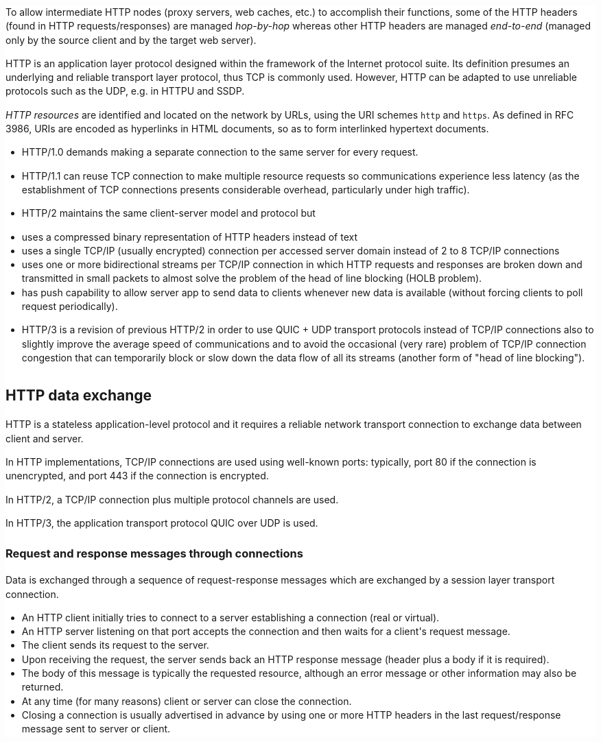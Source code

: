 To allow intermediate HTTP nodes (proxy servers, web caches, etc.) to accomplish their functions, some of the HTTP headers (found in HTTP requests/responses) are managed *hop-by-hop* whereas other HTTP headers are managed *end-to-end* (managed only by the source client and by the target web server).

HTTP is an application layer protocol designed within the framework of the Internet protocol suite. Its definition presumes an underlying and reliable transport layer protocol, thus TCP is commonly used. However, HTTP can be adapted to use unreliable protocols such as the UDP, e.g. in HTTPU and SSDP.

*HTTP resources* are identified and located on the network by URLs, using the URI schemes `http` and `https`. As defined in RFC 3986, URIs are encoded as hyperlinks in HTML documents, so as to form interlinked hypertext documents.


* HTTP/1.0 demands making a separate connection to the same server for every request.

* HTTP/1.1 can reuse TCP connection to make multiple resource requests so communications experience less latency (as the establishment of TCP connections presents considerable overhead, particularly under high traffic).

* HTTP/2 maintains the same client-server model and protocol but
- uses a compressed binary representation of HTTP headers instead of text
- uses a single TCP/IP (usually encrypted) connection per accessed server
  domain instead of 2 to 8 TCP/IP connections
- uses one or more bidirectional streams per TCP/IP connection in which HTTP
  requests and responses are broken down and transmitted in small packets to almost solve the problem of the head of line blocking (HOLB problem).
- has push capability to allow server app to send data to clients whenever new
  data is available (without forcing clients to poll request periodically).

* HTTP/3 is a revision of previous HTTP/2 in order to use QUIC + UDP transport protocols instead of TCP/IP connections also to slightly improve the average speed of communications and to avoid the occasional (very rare) problem of TCP/IP connection congestion that can temporarily block or slow down the data flow of all its streams (another form of "head of line blocking").

## HTTP data exchange

HTTP is a stateless application-level protocol and it requires a reliable network transport connection to exchange data between client and server.

In HTTP implementations, TCP/IP connections are used using well-known ports: typically, port 80 if the connection is unencrypted, and port 443 if the connection is encrypted.

In HTTP/2, a TCP/IP connection plus multiple protocol channels are used.

In HTTP/3, the application transport protocol QUIC over UDP is used.

### Request and response messages through connections

Data is exchanged through a sequence of request-response messages which are exchanged by a session layer transport connection.

- An HTTP client initially tries to connect to a server establishing a connection (real or virtual).
- An HTTP server listening on that port accepts the connection and then waits for a client's request message.
- The client sends its request to the server.
- Upon receiving the request, the server sends back an HTTP response message (header plus a body if it is required).
- The body of this message is typically the requested resource, although an error message or other information may also be returned.
- At any time (for many reasons) client or server can close the connection.
- Closing a connection is usually advertised in advance by using one or more HTTP headers in the last request/response message sent to server or client.
